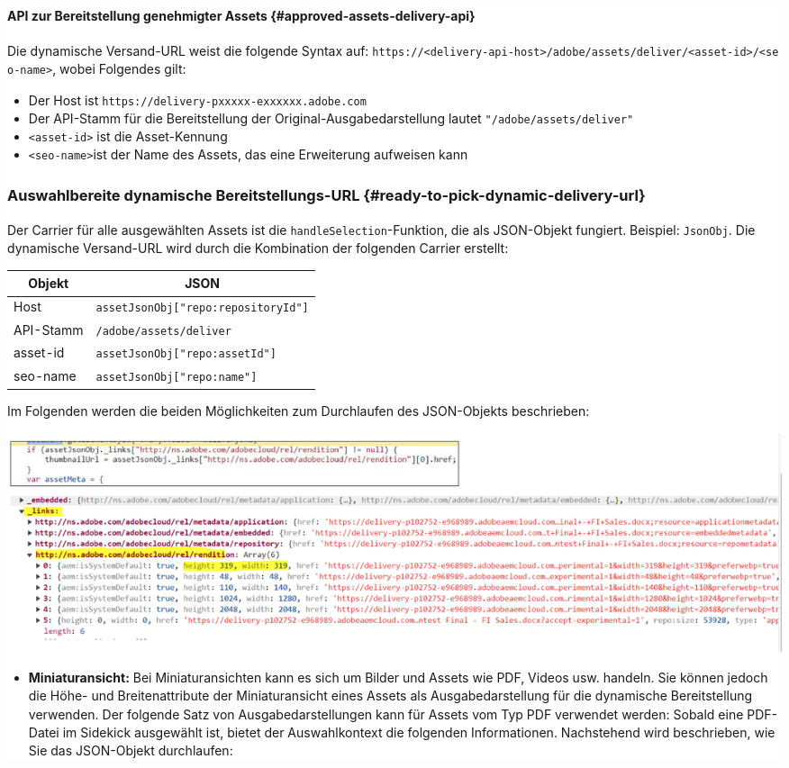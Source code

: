 #### API zur Bereitstellung genehmigter Assets {#approved-assets-delivery-api}

Die dynamische Versand-URL weist die folgende Syntax auf:
`https://<delivery-api-host>/adobe/assets/deliver/<asset-id>/<seo-name>`, wobei Folgendes gilt:

* Der Host ist `https://delivery-pxxxxx-exxxxxx.adobe.com`
* Der API-Stamm für die Bereitstellung der Original-Ausgabedarstellung lautet `"/adobe/assets/deliver"`
* `<asset-id>` ist die Asset-Kennung
* `<seo-name>`ist der Name des Assets, das eine Erweiterung aufweisen kann

### Auswahlbereite dynamische Bereitstellungs-URL {#ready-to-pick-dynamic-delivery-url}

Der Carrier für alle ausgewählten Assets ist die `handleSelection`-Funktion, die als JSON-Objekt fungiert. Beispiel: `JsonObj`. Die dynamische Versand-URL wird durch die Kombination der folgenden Carrier erstellt:

| Objekt | JSON |
|---|---|
| Host | `assetJsonObj["repo:repositoryId"]` |
| API-Stamm | `/adobe/assets/deliver` |
| asset-id | `assetJsonObj["repo:assetId"]` |
| seo-name | `assetJsonObj["repo:name"]` |

Im Folgenden werden die beiden Möglichkeiten zum Durchlaufen des JSON-Objekts beschrieben:

![Dynamische Versand-URL](assets/dynamic-delivery-url.png)

* **Miniaturansicht:** Bei Miniaturansichten kann es sich um Bilder und Assets wie PDF, Videos usw. handeln. Sie können jedoch die Höhe- und Breitenattribute der Miniaturansicht eines Assets als Ausgabedarstellung für die dynamische Bereitstellung verwenden.
Der folgende Satz von Ausgabedarstellungen kann für Assets vom Typ PDF verwendet werden:
Sobald eine PDF-Datei im Sidekick ausgewählt ist, bietet der Auswahlkontext die folgenden Informationen. Nachstehend wird beschrieben, wie Sie das JSON-Objekt durchlaufen:

  
